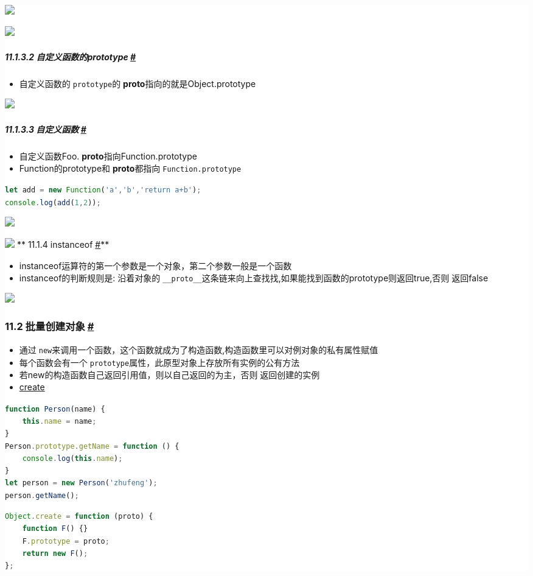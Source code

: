 ![](http://img.zhufengpeixun.cn/objectprototype.png)

![](http://img.zhufengpeixun.cn/object_prototypes.png)

##### 11.1.3.2 自定义函数的prototype [#](#t5511132-自定义函数的prototype)

* 自定义函数的 `prototype`的 **proto**指向的就是Object.prototype

![](http://img.zhufengpeixun.cn/customefuntionprototype.png)

##### 11.1.3.3 自定义函数 [#](#t5611133-自定义函数)

* 自定义函数Foo. **proto**指向Function.prototype
* Function的prototype和 **proto**都指向 `Function.prototype`

```js
let add = new Function('a','b','return a+b');
console.log(add(1,2));
```

![](http://img.zhufengpeixun.cn/2functionprotype.png)

![](http://img.zhufengpeixun.cn/3functionprotype.png)
**  11.1.4 instanceof [#](#t571114-instanceof)**

* instanceof运算符的第一个参数是一个对象，第二个参数一般是一个函数
* instanceof的判断规则是: 沿着对象的 `__proto__`这条链来向上查找找,如果能找到函数的prototype则返回true,否则 返回false

![](http://img.zhufengpeixun.cn/prototypechain.jpg)

### 11.2 批量创建对象 [#](#t58112-批量创建对象)

* 通过 `new`来调用一个函数，这个函数就成为了构造函数,构造函数里可以对例对象的私有属性赋值
* 每个函数会有一个 `prototype`属性，此原型对象上存放所有实例的公有方法
* 若new的构造函数自己返回引用值，则以自己返回的为主，否则 返回创建的实例
* [create](https://developer.mozilla.org/zh-CN/docs/Web/JavaScript/Reference/Global_Objects/Object/create)

```js
function Person(name) {
    this.name = name;
}
Person.prototype.getName = function () {
    console.log(this.name);
}
let person = new Person('zhufeng');
person.getName();
```

```js
Object.create = function (proto) {
    function F() {}
    F.prototype = proto;
    return new F();
};
```
